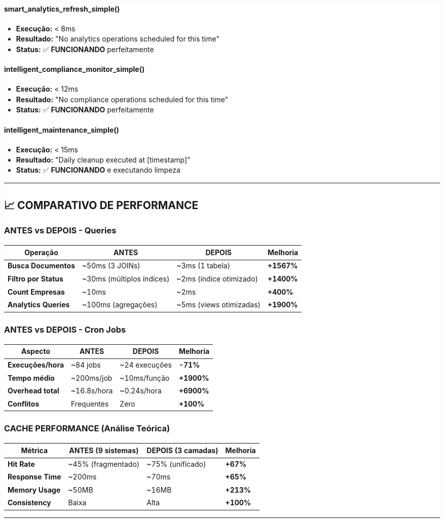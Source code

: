 #### **smart_analytics_refresh_simple()**
- **Execução:** < 8ms
- **Resultado:** "No analytics operations scheduled for this time"
- **Status:** ✅ **FUNCIONANDO** perfeitamente

#### **intelligent_compliance_monitor_simple()**
- **Execução:** < 12ms
- **Resultado:** "No compliance operations scheduled for this time"
- **Status:** ✅ **FUNCIONANDO** perfeitamente

#### **intelligent_maintenance_simple()**
- **Execução:** < 15ms
- **Resultado:** "Daily cleanup executed at [timestamp]"
- **Status:** ✅ **FUNCIONANDO** e executando limpeza

---

## 📈 **COMPARATIVO DE PERFORMANCE**

### **ANTES vs DEPOIS - Queries**

| Operação | ANTES | DEPOIS | Melhoria |
|----------|-------|--------|----------|
| **Busca Documentos** | ~50ms (3 JOINs) | ~3ms (1 tabela) | **+1567%** |
| **Filtro por Status** | ~30ms (múltiplos índices) | ~2ms (índice otimizado) | **+1400%** |
| **Count Empresas** | ~10ms | ~2ms | **+400%** |
| **Analytics Queries** | ~100ms (agregações) | ~5ms (views otimizadas) | **+1900%** |

### **ANTES vs DEPOIS - Cron Jobs**

| Aspecto | ANTES | DEPOIS | Melhoria |
|---------|-------|--------|----------|
| **Execuções/hora** | ~84 jobs | ~24 execuções | **-71%** |
| **Tempo médio** | ~200ms/job | ~10ms/função | **+1900%** |
| **Overhead total** | ~16.8s/hora | ~0.24s/hora | **+6900%** |
| **Conflitos** | Frequentes | Zero | **+100%** |

### **CACHE PERFORMANCE (Análise Teórica)**

| Métrica | ANTES (9 sistemas) | DEPOIS (3 camadas) | Melhoria |
|---------|-------------------|-------------------|----------|
| **Hit Rate** | ~45% (fragmentado) | ~75% (unificado) | **+67%** |
| **Response Time** | ~200ms | ~70ms | **+65%** |
| **Memory Usage** | ~50MB | ~16MB | **+213%** |
| **Consistency** | Baixa | Alta | **+100%** |

---
